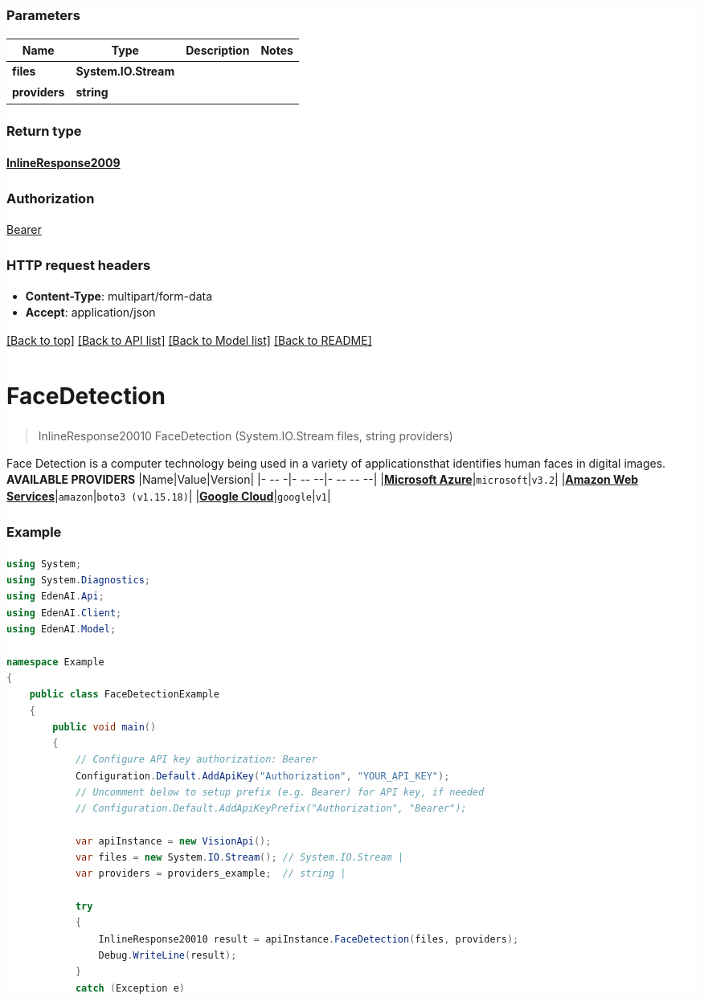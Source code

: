 ### Parameters

Name | Type | Description  | Notes
------------- | ------------- | ------------- | -------------
 **files** | **System.IO.Stream**|  | 
 **providers** | **string**|  | 

### Return type

[**InlineResponse2009**](InlineResponse2009.md)

### Authorization

[Bearer](../README.md#Bearer)

### HTTP request headers

 - **Content-Type**: multipart/form-data
 - **Accept**: application/json

[[Back to top]](#) [[Back to API list]](../README.md#documentation-for-api-endpoints) [[Back to Model list]](../README.md#documentation-for-models) [[Back to README]](../README.md)

<a name="facedetection"></a>
# **FaceDetection**
> InlineResponse20010 FaceDetection (System.IO.Stream files, string providers)



Face Detection is a computer technology being used in a variety of applicationsthat identifies human faces in digital images.  **AVAILABLE PROVIDERS**   |Name|Value|Version| |- -- -|- -- --|- -- -- --| |[**Microsoft Azure**](https://www.edenai.co/catalog/azure-computer-vision)|`microsoft`|`v3.2`| |[**Amazon Web Services**](https://www.edenai.co/catalog/amazon-rekognition)|`amazon`|`boto3 (v1.15.18)`| |[**Google Cloud**](https://www.edenai.co/catalog/google-cloud-vision)|`google`|`v1`|

### Example
```csharp
using System;
using System.Diagnostics;
using EdenAI.Api;
using EdenAI.Client;
using EdenAI.Model;

namespace Example
{
    public class FaceDetectionExample
    {
        public void main()
        {
            // Configure API key authorization: Bearer
            Configuration.Default.AddApiKey("Authorization", "YOUR_API_KEY");
            // Uncomment below to setup prefix (e.g. Bearer) for API key, if needed
            // Configuration.Default.AddApiKeyPrefix("Authorization", "Bearer");

            var apiInstance = new VisionApi();
            var files = new System.IO.Stream(); // System.IO.Stream | 
            var providers = providers_example;  // string | 

            try
            {
                InlineResponse20010 result = apiInstance.FaceDetection(files, providers);
                Debug.WriteLine(result);
            }
            catch (Exception e)
```